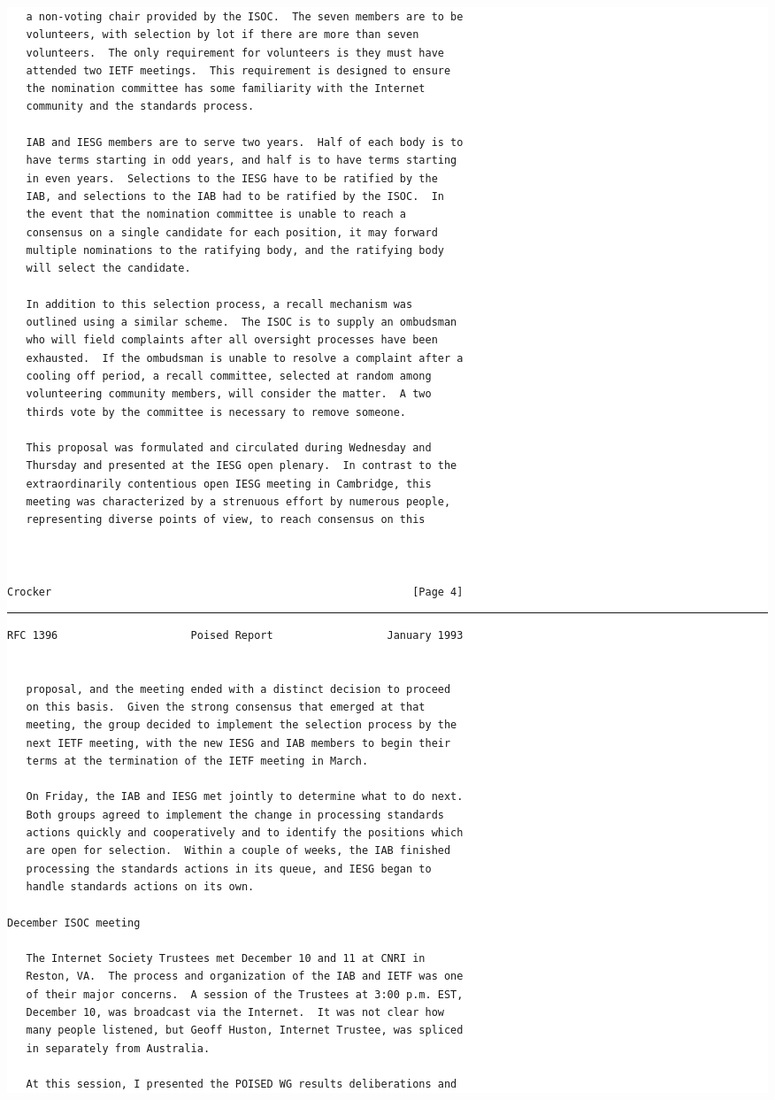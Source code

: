 ``` newpage
   a non-voting chair provided by the ISOC.  The seven members are to be
   volunteers, with selection by lot if there are more than seven
   volunteers.  The only requirement for volunteers is they must have
   attended two IETF meetings.  This requirement is designed to ensure
   the nomination committee has some familiarity with the Internet
   community and the standards process.

   IAB and IESG members are to serve two years.  Half of each body is to
   have terms starting in odd years, and half is to have terms starting
   in even years.  Selections to the IESG have to be ratified by the
   IAB, and selections to the IAB had to be ratified by the ISOC.  In
   the event that the nomination committee is unable to reach a
   consensus on a single candidate for each position, it may forward
   multiple nominations to the ratifying body, and the ratifying body
   will select the candidate.

   In addition to this selection process, a recall mechanism was
   outlined using a similar scheme.  The ISOC is to supply an ombudsman
   who will field complaints after all oversight processes have been
   exhausted.  If the ombudsman is unable to resolve a complaint after a
   cooling off period, a recall committee, selected at random among
   volunteering community members, will consider the matter.  A two
   thirds vote by the committee is necessary to remove someone.

   This proposal was formulated and circulated during Wednesday and
   Thursday and presented at the IESG open plenary.  In contrast to the
   extraordinarily contentious open IESG meeting in Cambridge, this
   meeting was characterized by a strenuous effort by numerous people,
   representing diverse points of view, to reach consensus on this



Crocker                                                         [Page 4]
```

------------------------------------------------------------------------

``` newpage
RFC 1396                     Poised Report                  January 1993


   proposal, and the meeting ended with a distinct decision to proceed
   on this basis.  Given the strong consensus that emerged at that
   meeting, the group decided to implement the selection process by the
   next IETF meeting, with the new IESG and IAB members to begin their
   terms at the termination of the IETF meeting in March.

   On Friday, the IAB and IESG met jointly to determine what to do next.
   Both groups agreed to implement the change in processing standards
   actions quickly and cooperatively and to identify the positions which
   are open for selection.  Within a couple of weeks, the IAB finished
   processing the standards actions in its queue, and IESG began to
   handle standards actions on its own.

December ISOC meeting

   The Internet Society Trustees met December 10 and 11 at CNRI in
   Reston, VA.  The process and organization of the IAB and IETF was one
   of their major concerns.  A session of the Trustees at 3:00 p.m. EST,
   December 10, was broadcast via the Internet.  It was not clear how
   many people listened, but Geoff Huston, Internet Trustee, was spliced
   in separately from Australia.

   At this session, I presented the POISED WG results deliberations and
```